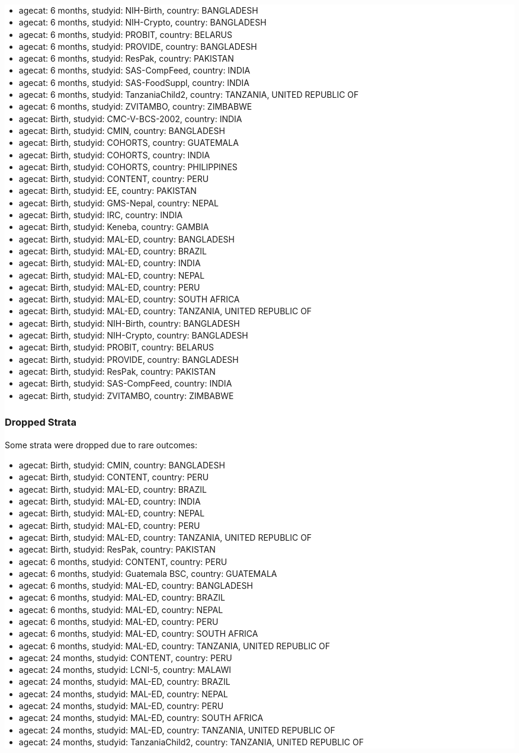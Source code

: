 * agecat: 6 months, studyid: NIH-Birth, country: BANGLADESH
* agecat: 6 months, studyid: NIH-Crypto, country: BANGLADESH
* agecat: 6 months, studyid: PROBIT, country: BELARUS
* agecat: 6 months, studyid: PROVIDE, country: BANGLADESH
* agecat: 6 months, studyid: ResPak, country: PAKISTAN
* agecat: 6 months, studyid: SAS-CompFeed, country: INDIA
* agecat: 6 months, studyid: SAS-FoodSuppl, country: INDIA
* agecat: 6 months, studyid: TanzaniaChild2, country: TANZANIA, UNITED REPUBLIC OF
* agecat: 6 months, studyid: ZVITAMBO, country: ZIMBABWE
* agecat: Birth, studyid: CMC-V-BCS-2002, country: INDIA
* agecat: Birth, studyid: CMIN, country: BANGLADESH
* agecat: Birth, studyid: COHORTS, country: GUATEMALA
* agecat: Birth, studyid: COHORTS, country: INDIA
* agecat: Birth, studyid: COHORTS, country: PHILIPPINES
* agecat: Birth, studyid: CONTENT, country: PERU
* agecat: Birth, studyid: EE, country: PAKISTAN
* agecat: Birth, studyid: GMS-Nepal, country: NEPAL
* agecat: Birth, studyid: IRC, country: INDIA
* agecat: Birth, studyid: Keneba, country: GAMBIA
* agecat: Birth, studyid: MAL-ED, country: BANGLADESH
* agecat: Birth, studyid: MAL-ED, country: BRAZIL
* agecat: Birth, studyid: MAL-ED, country: INDIA
* agecat: Birth, studyid: MAL-ED, country: NEPAL
* agecat: Birth, studyid: MAL-ED, country: PERU
* agecat: Birth, studyid: MAL-ED, country: SOUTH AFRICA
* agecat: Birth, studyid: MAL-ED, country: TANZANIA, UNITED REPUBLIC OF
* agecat: Birth, studyid: NIH-Birth, country: BANGLADESH
* agecat: Birth, studyid: NIH-Crypto, country: BANGLADESH
* agecat: Birth, studyid: PROBIT, country: BELARUS
* agecat: Birth, studyid: PROVIDE, country: BANGLADESH
* agecat: Birth, studyid: ResPak, country: PAKISTAN
* agecat: Birth, studyid: SAS-CompFeed, country: INDIA
* agecat: Birth, studyid: ZVITAMBO, country: ZIMBABWE

### Dropped Strata

Some strata were dropped due to rare outcomes:

* agecat: Birth, studyid: CMIN, country: BANGLADESH
* agecat: Birth, studyid: CONTENT, country: PERU
* agecat: Birth, studyid: MAL-ED, country: BRAZIL
* agecat: Birth, studyid: MAL-ED, country: INDIA
* agecat: Birth, studyid: MAL-ED, country: NEPAL
* agecat: Birth, studyid: MAL-ED, country: PERU
* agecat: Birth, studyid: MAL-ED, country: TANZANIA, UNITED REPUBLIC OF
* agecat: Birth, studyid: ResPak, country: PAKISTAN
* agecat: 6 months, studyid: CONTENT, country: PERU
* agecat: 6 months, studyid: Guatemala BSC, country: GUATEMALA
* agecat: 6 months, studyid: MAL-ED, country: BANGLADESH
* agecat: 6 months, studyid: MAL-ED, country: BRAZIL
* agecat: 6 months, studyid: MAL-ED, country: NEPAL
* agecat: 6 months, studyid: MAL-ED, country: PERU
* agecat: 6 months, studyid: MAL-ED, country: SOUTH AFRICA
* agecat: 6 months, studyid: MAL-ED, country: TANZANIA, UNITED REPUBLIC OF
* agecat: 24 months, studyid: CONTENT, country: PERU
* agecat: 24 months, studyid: LCNI-5, country: MALAWI
* agecat: 24 months, studyid: MAL-ED, country: BRAZIL
* agecat: 24 months, studyid: MAL-ED, country: NEPAL
* agecat: 24 months, studyid: MAL-ED, country: PERU
* agecat: 24 months, studyid: MAL-ED, country: SOUTH AFRICA
* agecat: 24 months, studyid: MAL-ED, country: TANZANIA, UNITED REPUBLIC OF
* agecat: 24 months, studyid: TanzaniaChild2, country: TANZANIA, UNITED REPUBLIC OF
